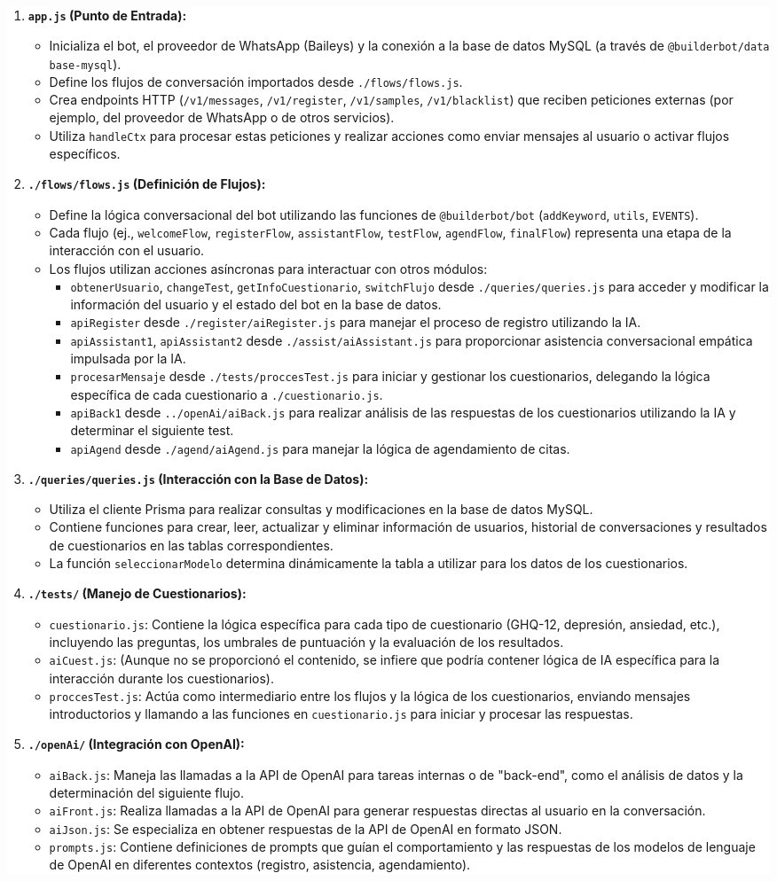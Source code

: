 1.  **`app.js` (Punto de Entrada):**
    * Inicializa el bot, el proveedor de WhatsApp (Baileys) y la conexión a la base de datos MySQL (a través de `@builderbot/database-mysql`).
    * Define los flujos de conversación importados desde `./flows/flows.js`.
    * Crea endpoints HTTP (`/v1/messages`, `/v1/register`, `/v1/samples`, `/v1/blacklist`) que reciben peticiones externas (por ejemplo, del proveedor de WhatsApp o de otros servicios).
    * Utiliza `handleCtx` para procesar estas peticiones y realizar acciones como enviar mensajes al usuario o activar flujos específicos.

2.  **`./flows/flows.js` (Definición de Flujos):**
    * Define la lógica conversacional del bot utilizando las funciones de `@builderbot/bot` (`addKeyword`, `utils`, `EVENTS`).
    * Cada flujo (ej., `welcomeFlow`, `registerFlow`, `assistantFlow`, `testFlow`, `agendFlow`, `finalFlow`) representa una etapa de la interacción con el usuario.
    * Los flujos utilizan acciones asíncronas para interactuar con otros módulos:
        * `obtenerUsuario`, `changeTest`, `getInfoCuestionario`, `switchFlujo` desde `./queries/queries.js` para acceder y modificar la información del usuario y el estado del bot en la base de datos.
        * `apiRegister` desde `./register/aiRegister.js` para manejar el proceso de registro utilizando la IA.
        * `apiAssistant1`, `apiAssistant2` desde `./assist/aiAssistant.js` para proporcionar asistencia conversacional empática impulsada por la IA.
        * `procesarMensaje` desde `./tests/proccesTest.js` para iniciar y gestionar los cuestionarios, delegando la lógica específica de cada cuestionario a `./cuestionario.js`.
        * `apiBack1` desde `../openAi/aiBack.js` para realizar análisis de las respuestas de los cuestionarios utilizando la IA y determinar el siguiente test.
        * `apiAgend` desde `./agend/aiAgend.js` para manejar la lógica de agendamiento de citas.

3.  **`./queries/queries.js` (Interacción con la Base de Datos):**
    * Utiliza el cliente Prisma para realizar consultas y modificaciones en la base de datos MySQL.
    * Contiene funciones para crear, leer, actualizar y eliminar información de usuarios, historial de conversaciones y resultados de cuestionarios en las tablas correspondientes.
    * La función `seleccionarModelo` determina dinámicamente la tabla a utilizar para los datos de los cuestionarios.

4.  **`./tests/` (Manejo de Cuestionarios):**
    * `cuestionario.js`: Contiene la lógica específica para cada tipo de cuestionario (GHQ-12, depresión, ansiedad, etc.), incluyendo las preguntas, los umbrales de puntuación y la evaluación de los resultados.
    * `aiCuest.js`: (Aunque no se proporcionó el contenido, se infiere que podría contener lógica de IA específica para la interacción durante los cuestionarios).
    * `proccesTest.js`: Actúa como intermediario entre los flujos y la lógica de los cuestionarios, enviando mensajes introductorios y llamando a las funciones en `cuestionario.js` para iniciar y procesar las respuestas.

5.  **`./openAi/` (Integración con OpenAI):**
    * `aiBack.js`: Maneja las llamadas a la API de OpenAI para tareas internas o de "back-end", como el análisis de datos y la determinación del siguiente flujo.
    * `aiFront.js`: Realiza llamadas a la API de OpenAI para generar respuestas directas al usuario en la conversación.
    * `aiJson.js`: Se especializa en obtener respuestas de la API de OpenAI en formato JSON.
    * `prompts.js`: Contiene definiciones de prompts que guían el comportamiento y las respuestas de los modelos de lenguaje de OpenAI en diferentes contextos (registro, asistencia, agendamiento).
